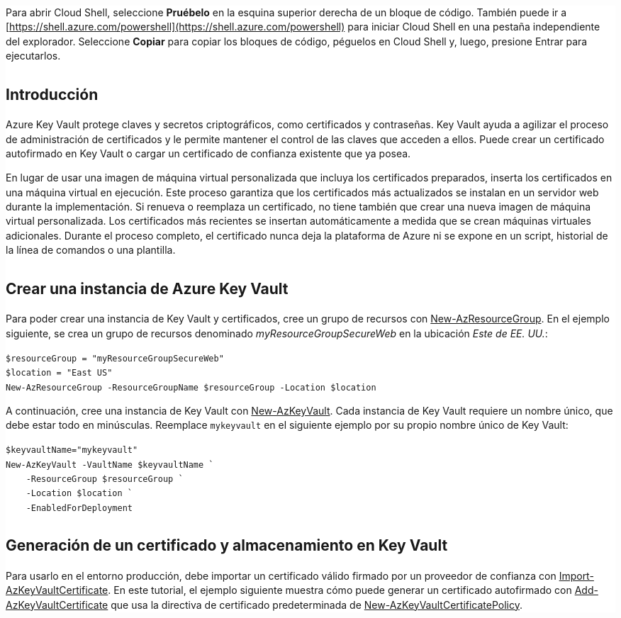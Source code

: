 Para abrir Cloud Shell, seleccione **Pruébelo** en la esquina superior derecha de un bloque de código. También puede ir a [https://shell.azure.com/powershell](https://shell.azure.com/powershell) para iniciar Cloud Shell en una pestaña independiente del explorador. Seleccione **Copiar** para copiar los bloques de código, péguelos en Cloud Shell y, luego, presione Entrar para ejecutarlos.


## <a name="overview"></a>Introducción
Azure Key Vault protege claves y secretos criptográficos, como certificados y contraseñas. Key Vault ayuda a agilizar el proceso de administración de certificados y le permite mantener el control de las claves que acceden a ellos. Puede crear un certificado autofirmado en Key Vault o cargar un certificado de confianza existente que ya posea.

En lugar de usar una imagen de máquina virtual personalizada que incluya los certificados preparados, inserta los certificados en una máquina virtual en ejecución. Este proceso garantiza que los certificados más actualizados se instalan en un servidor web durante la implementación. Si renueva o reemplaza un certificado, no tiene también que crear una nueva imagen de máquina virtual personalizada. Los certificados más recientes se insertan automáticamente a medida que se crean máquinas virtuales adicionales. Durante el proceso completo, el certificado nunca deja la plataforma de Azure ni se expone en un script, historial de la línea de comandos o una plantilla.


## <a name="create-an-azure-key-vault"></a>Crear una instancia de Azure Key Vault
Para poder crear una instancia de Key Vault y certificados, cree un grupo de recursos con [New-AzResourceGroup](/powershell/module/az.resources/new-azresourcegroup). En el ejemplo siguiente, se crea un grupo de recursos denominado *myResourceGroupSecureWeb* en la ubicación *Este de EE. UU.*:

```azurepowershell-interactive
$resourceGroup = "myResourceGroupSecureWeb"
$location = "East US"
New-AzResourceGroup -ResourceGroupName $resourceGroup -Location $location
```

A continuación, cree una instancia de Key Vault con [New-AzKeyVault](/powershell/module/az.keyvault/new-azkeyvault). Cada instancia de Key Vault requiere un nombre único, que debe estar todo en minúsculas. Reemplace `mykeyvault` en el siguiente ejemplo por su propio nombre único de Key Vault:

```azurepowershell-interactive
$keyvaultName="mykeyvault"
New-AzKeyVault -VaultName $keyvaultName `
    -ResourceGroup $resourceGroup `
    -Location $location `
    -EnabledForDeployment
```

## <a name="generate-a-certificate-and-store-in-key-vault"></a>Generación de un certificado y almacenamiento en Key Vault
Para usarlo en el entorno producción, debe importar un certificado válido firmado por un proveedor de confianza con [Import-AzKeyVaultCertificate](/powershell/module/az.keyvault/import-azkeyvaultcertificate). En este tutorial, el ejemplo siguiente muestra cómo puede generar un certificado autofirmado con [Add-AzKeyVaultCertificate](/powershell/module/az.keyvault/add-azkeyvaultcertificate) que usa la directiva de certificado predeterminada de [New-AzKeyVaultCertificatePolicy](/powershell/module/az.keyvault/new-azkeyvaultcertificatepolicy). 
